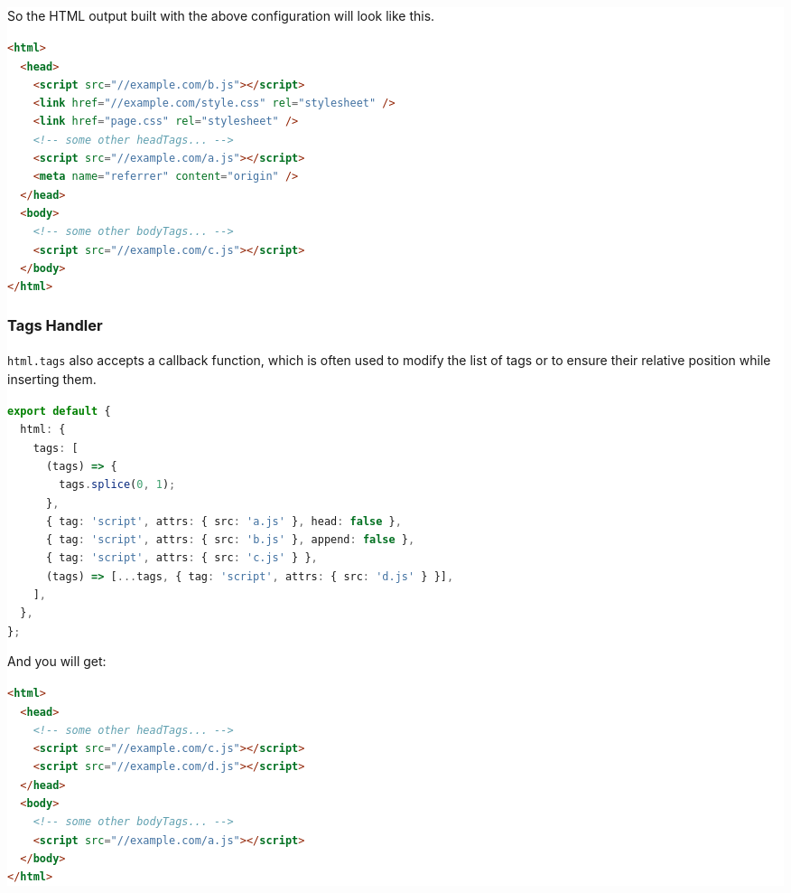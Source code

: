 So the HTML output built with the above configuration will look like this.

```html
<html>
  <head>
    <script src="//example.com/b.js"></script>
    <link href="//example.com/style.css" rel="stylesheet" />
    <link href="page.css" rel="stylesheet" />
    <!-- some other headTags... -->
    <script src="//example.com/a.js"></script>
    <meta name="referrer" content="origin" />
  </head>
  <body>
    <!-- some other bodyTags... -->
    <script src="//example.com/c.js"></script>
  </body>
</html>
```

### Tags Handler

`html.tags` also accepts a callback function, which is often used to modify the list of tags or to ensure their relative position while inserting them.

```ts
export default {
  html: {
    tags: [
      (tags) => {
        tags.splice(0, 1);
      },
      { tag: 'script', attrs: { src: 'a.js' }, head: false },
      { tag: 'script', attrs: { src: 'b.js' }, append: false },
      { tag: 'script', attrs: { src: 'c.js' } },
      (tags) => [...tags, { tag: 'script', attrs: { src: 'd.js' } }],
    ],
  },
};
```

And you will get:

```html
<html>
  <head>
    <!-- some other headTags... -->
    <script src="//example.com/c.js"></script>
    <script src="//example.com/d.js"></script>
  </head>
  <body>
    <!-- some other bodyTags... -->
    <script src="//example.com/a.js"></script>
  </body>
</html>
```
